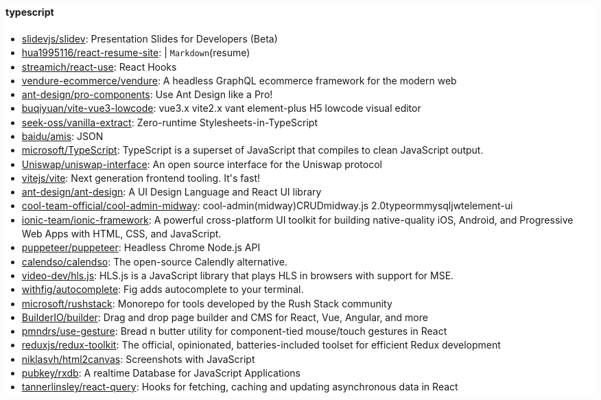 
#### typescript
* [slidevjs/slidev](https://github.com/slidevjs/slidev): Presentation Slides for Developers (Beta)
* [hua1995116/react-resume-site](https://github.com/hua1995116/react-resume-site): | `Markdown`(resume)
* [streamich/react-use](https://github.com/streamich/react-use): React Hooks  
* [vendure-ecommerce/vendure](https://github.com/vendure-ecommerce/vendure): A headless GraphQL ecommerce framework for the modern web
* [ant-design/pro-components](https://github.com/ant-design/pro-components):  Use Ant Design like a Pro!
* [buqiyuan/vite-vue3-lowcode](https://github.com/buqiyuan/vite-vue3-lowcode): vue3.x vite2.x vant element-plus H5 lowcode   visual editor
* [seek-oss/vanilla-extract](https://github.com/seek-oss/vanilla-extract): Zero-runtime Stylesheets-in-TypeScript
* [baidu/amis](https://github.com/baidu/amis):  JSON 
* [microsoft/TypeScript](https://github.com/microsoft/TypeScript): TypeScript is a superset of JavaScript that compiles to clean JavaScript output.
* [Uniswap/uniswap-interface](https://github.com/Uniswap/uniswap-interface):  An open source interface for the Uniswap protocol
* [vitejs/vite](https://github.com/vitejs/vite): Next generation frontend tooling. It's fast!
* [ant-design/ant-design](https://github.com/ant-design/ant-design):  A UI Design Language and React UI library
* [cool-team-official/cool-admin-midway](https://github.com/cool-team-official/cool-admin-midway): cool-admin(midway)CRUDmidway.js 2.0typeormmysqljwtelement-ui
* [ionic-team/ionic-framework](https://github.com/ionic-team/ionic-framework): A powerful cross-platform UI toolkit for building native-quality iOS, Android, and Progressive Web Apps with HTML, CSS, and JavaScript.
* [puppeteer/puppeteer](https://github.com/puppeteer/puppeteer): Headless Chrome Node.js API
* [calendso/calendso](https://github.com/calendso/calendso): The open-source Calendly alternative.
* [video-dev/hls.js](https://github.com/video-dev/hls.js): HLS.js is a JavaScript library that plays HLS in browsers with support for MSE.
* [withfig/autocomplete](https://github.com/withfig/autocomplete): Fig adds autocomplete to your terminal.
* [microsoft/rushstack](https://github.com/microsoft/rushstack): Monorepo for tools developed by the Rush Stack community
* [BuilderIO/builder](https://github.com/BuilderIO/builder): Drag and drop page builder and CMS for React, Vue, Angular, and more
* [pmndrs/use-gesture](https://github.com/pmndrs/use-gesture): Bread n butter utility for component-tied mouse/touch gestures in React
* [reduxjs/redux-toolkit](https://github.com/reduxjs/redux-toolkit): The official, opinionated, batteries-included toolset for efficient Redux development
* [niklasvh/html2canvas](https://github.com/niklasvh/html2canvas): Screenshots with JavaScript
* [pubkey/rxdb](https://github.com/pubkey/rxdb):  A realtime Database for JavaScript Applications
* [tannerlinsley/react-query](https://github.com/tannerlinsley/react-query):  Hooks for fetching, caching and updating asynchronous data in React
